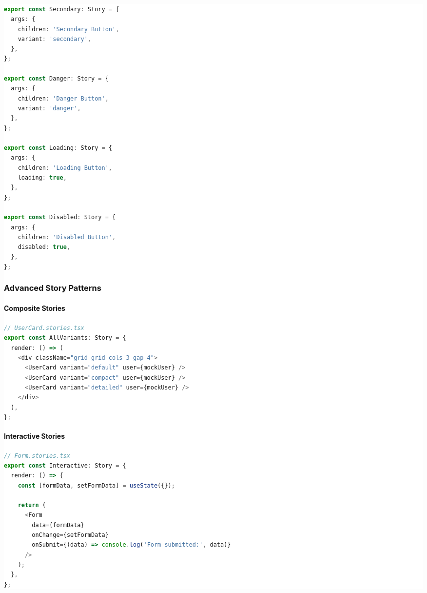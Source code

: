 ```typescript
export const Secondary: Story = {
  args: {
    children: 'Secondary Button',
    variant: 'secondary',
  },
};

export const Danger: Story = {
  args: {
    children: 'Danger Button',
    variant: 'danger',
  },
};

export const Loading: Story = {
  args: {
    children: 'Loading Button',
    loading: true,
  },
};

export const Disabled: Story = {
  args: {
    children: 'Disabled Button',
    disabled: true,
  },
};
```

### Advanced Story Patterns

#### Composite Stories

```typescript
// UserCard.stories.tsx
export const AllVariants: Story = {
  render: () => (
    <div className="grid grid-cols-3 gap-4">
      <UserCard variant="default" user={mockUser} />
      <UserCard variant="compact" user={mockUser} />
      <UserCard variant="detailed" user={mockUser} />
    </div>
  ),
};
```

#### Interactive Stories

```typescript
// Form.stories.tsx
export const Interactive: Story = {
  render: () => {
    const [formData, setFormData] = useState({});

    return (
      <Form
        data={formData}
        onChange={setFormData}
        onSubmit={(data) => console.log('Form submitted:', data)}
      />
    );
  },
};
```
